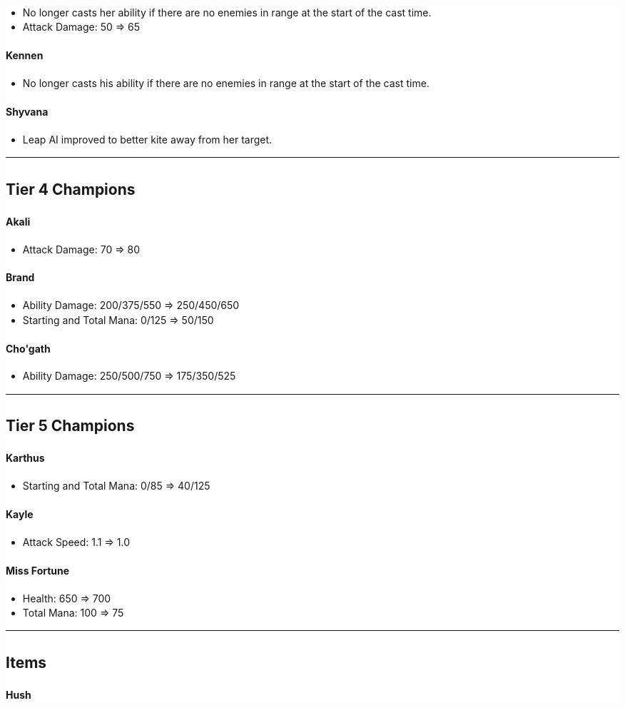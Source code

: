 
- No longer casts her ability if there are no enemies in range at the start of the cast time.
- Attack Damage: 50 ⇒ 65
#### Kennen



- No longer casts his ability if there are no enemies in range at the start of the cast time.
#### Shyvana



- Leap AI improved to better kite away from her target.
---

## Tier 4 Champions

#### Akali



- Attack Damage: 70 ⇒ 80
#### Brand



- Ability Damage: 200/375/550 ⇒ 250/450/650
- Starting and Total Mana: 0/125 ⇒ 50/150
#### Cho'gath



- Ability Damage: 250/500/750 ⇒ 175/350/525
---

## Tier 5 Champions

#### Karthus



- Starting and Total Mana: 0/85 ⇒ 40/125
#### Kayle



- Attack Speed: 1.1 ⇒ 1.0
#### Miss Fortune



- Health: 650 ⇒ 700
- Total Mana: 100 ⇒ 75
---

## Items

#### Hush
